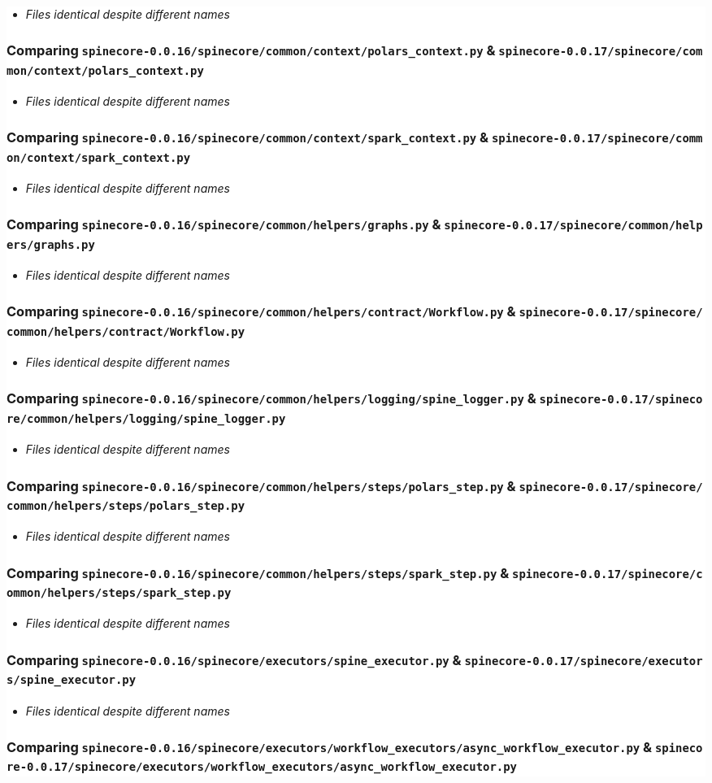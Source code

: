  * *Files identical despite different names*

### Comparing `spinecore-0.0.16/spinecore/common/context/polars_context.py` & `spinecore-0.0.17/spinecore/common/context/polars_context.py`

 * *Files identical despite different names*

### Comparing `spinecore-0.0.16/spinecore/common/context/spark_context.py` & `spinecore-0.0.17/spinecore/common/context/spark_context.py`

 * *Files identical despite different names*

### Comparing `spinecore-0.0.16/spinecore/common/helpers/graphs.py` & `spinecore-0.0.17/spinecore/common/helpers/graphs.py`

 * *Files identical despite different names*

### Comparing `spinecore-0.0.16/spinecore/common/helpers/contract/Workflow.py` & `spinecore-0.0.17/spinecore/common/helpers/contract/Workflow.py`

 * *Files identical despite different names*

### Comparing `spinecore-0.0.16/spinecore/common/helpers/logging/spine_logger.py` & `spinecore-0.0.17/spinecore/common/helpers/logging/spine_logger.py`

 * *Files identical despite different names*

### Comparing `spinecore-0.0.16/spinecore/common/helpers/steps/polars_step.py` & `spinecore-0.0.17/spinecore/common/helpers/steps/polars_step.py`

 * *Files identical despite different names*

### Comparing `spinecore-0.0.16/spinecore/common/helpers/steps/spark_step.py` & `spinecore-0.0.17/spinecore/common/helpers/steps/spark_step.py`

 * *Files identical despite different names*

### Comparing `spinecore-0.0.16/spinecore/executors/spine_executor.py` & `spinecore-0.0.17/spinecore/executors/spine_executor.py`

 * *Files identical despite different names*

### Comparing `spinecore-0.0.16/spinecore/executors/workflow_executors/async_workflow_executor.py` & `spinecore-0.0.17/spinecore/executors/workflow_executors/async_workflow_executor.py`
